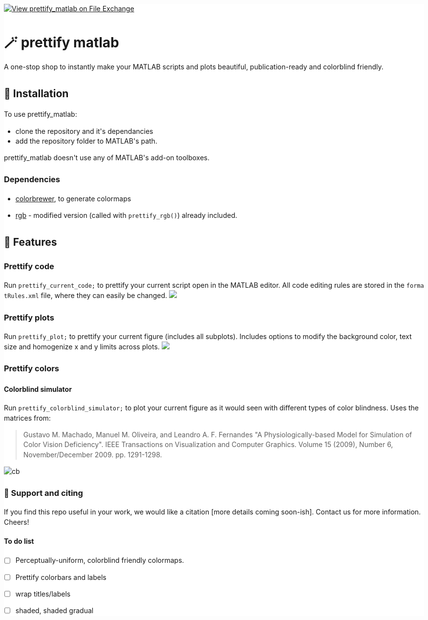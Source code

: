 [![View prettify_matlab on File Exchange](https://www.mathworks.com/matlabcentral/images/matlab-file-exchange.svg)](https://uk.mathworks.com/matlabcentral/fileexchange/154567-prettify_matlab)

# 🪄 prettify matlab
A one-stop shop to instantly make your MATLAB scripts and plots beautiful, publication-ready and colorblind friendly.

## 🏁 Installation

To use prettify_matlab:

- clone the repository and it's dependancies 
- add the repository folder to MATLAB's path.

prettify_matlab doesn't use any of MATLAB's add-on toolboxes.

### Dependencies 

- [colorbrewer](https://github.com/DrosteEffect/BrewerMap), to generate colormaps 

- [rgb](https://uk.mathworks.com/matlabcentral/fileexchange/1805-rgb-m) - modified version (called with `prettify_rgb()`) already included. 

## :triangular_flag_on_post: Features     

### Prettify code

Run `prettify_current_code;` to prettify your current script open in the MATLAB editor. All code editing rules are stored in the `formatRules.xml` file, where they can easily be changed.
<img src="./images/prettify_code.gif" width="100%">

### Prettify plots

Run `prettify_plot;` to prettify your current figure (includes all subplots). Includes options to modify the background color, text size and homogenize x and y limits across plots. 
<img src="./images/prettify_plot.gif" width="100%">


### Prettify colors
#### Colorblind simulator 
Run `prettify_colorblind_simulator;` to plot your current figure as it would seen with different types of color blindness.
Uses the matrices from:  
> Gustavo M. Machado, Manuel M. Oliveira, and Leandro A. F. Fernandes "A Physiologically-based Model for Simulation of Color Vision Deficiency". IEEE Transactions on Visualization and Computer Graphics. Volume 15 (2009), Number 6, November/December 2009. pp. 1291-1298.

![cb](https://github.com/Julie-Fabre/prettify_matlab/assets/29582008/6ca9b2c6-5560-45f3-8f1b-767f9ce37965)

### 🤗 Support and citing

If you find this repo useful in your work, we would like a citation [more details coming soon-ish]. Contact us for more information. Cheers! 

#### To do list 
- [ ] Perceptually-uniform, colorblind friendly colormaps.
- [ ] Prettify colorbars and labels
- [ ] wrap titles/labels 
- [ ] shaded, shaded gradual 

